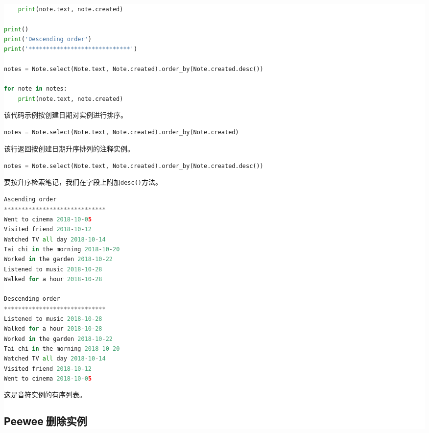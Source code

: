 ```py
    print(note.text, note.created)

print()
print('Descending order')
print('*****************************')

notes = Note.select(Note.text, Note.created).order_by(Note.created.desc())

for note in notes:
    print(note.text, note.created)

```

该代码示例按创建日期对实例进行排序。

```py
notes = Note.select(Note.text, Note.created).order_by(Note.created)

```

该行返回按创建日期升序排列的注释实例。

```py
notes = Note.select(Note.text, Note.created).order_by(Note.created.desc())

```

要按升序检索笔记，我们在字段上附加`desc()`方法。

```py
Ascending order
*****************************
Went to cinema 2018-10-05
Visited friend 2018-10-12
Watched TV all day 2018-10-14
Tai chi in the morning 2018-10-20
Worked in the garden 2018-10-22
Listened to music 2018-10-28
Walked for a hour 2018-10-28

Descending order
*****************************
Listened to music 2018-10-28
Walked for a hour 2018-10-28
Worked in the garden 2018-10-22
Tai chi in the morning 2018-10-20
Watched TV all day 2018-10-14
Visited friend 2018-10-12
Went to cinema 2018-10-05

```

这是音符实例的有序列表。

## Peewee 删除实例
